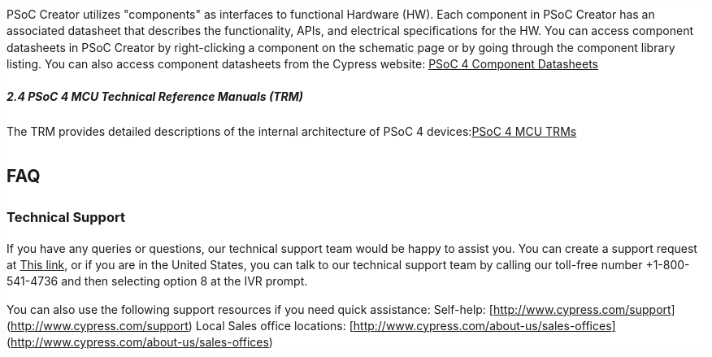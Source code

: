 PSoC Creator utilizes "components" as interfaces to functional Hardware (HW). Each component in PSoC Creator has an associated datasheet that describes the functionality, APIs, and electrical specifications for the HW. You can access component datasheets in PSoC Creator by right-clicking a component on the schematic page or by going through the component library listing. You can also access component datasheets from the Cypress website: [PSoC 4 Component Datasheets](https://community.cypress.com/external-link.jspa?url=http%3A%2F%2Fwww.cypress.com%2Fsearch%2Fall%3Ff%255b0%255d%3Dmeta_type%253Asoftware_tools%26f%255b1%255d%3Dfield_related_products%253A1297%26f%255b2%255d%3Dsoftware_tools_meta_type%253A532)
##### 2.4 PSoC 4 MCU Technical Reference Manuals (TRM)
The TRM provides detailed descriptions of the internal architecture of PSoC 4 devices:[PSoC 4 MCU TRMs](https://community.cypress.com/external-link.jspa?url=http%3A%2F%2Fwww.cypress.com%2Fsearch%2Fall%3Ff%255b0%255d%3Dmeta_type%253Atechnical_documents%26f%255b1%255d%3Dfield_related_products%253A1297%26f%255b2%255d%3Dresource_meta_type%253A583)

## FAQ

### Technical Support
If you have any queries or questions, our technical support team would be happy to assist you. You can create a support request at [This link](https://secure.cypress.com/myaccount/?id=25&techSupport=1), or if you are in the United States, you can talk to our technical support team by calling our toll-free number +1-800-541-4736 and then selecting option 8 at the IVR prompt. 

You can also use the following support resources if you need quick assistance: 
Self-help: [http://www.cypress.com/support] (http://www.cypress.com/support)
Local Sales office locations: [http://www.cypress.com/about-us/sales-offices] (http://www.cypress.com/about-us/sales-offices)
